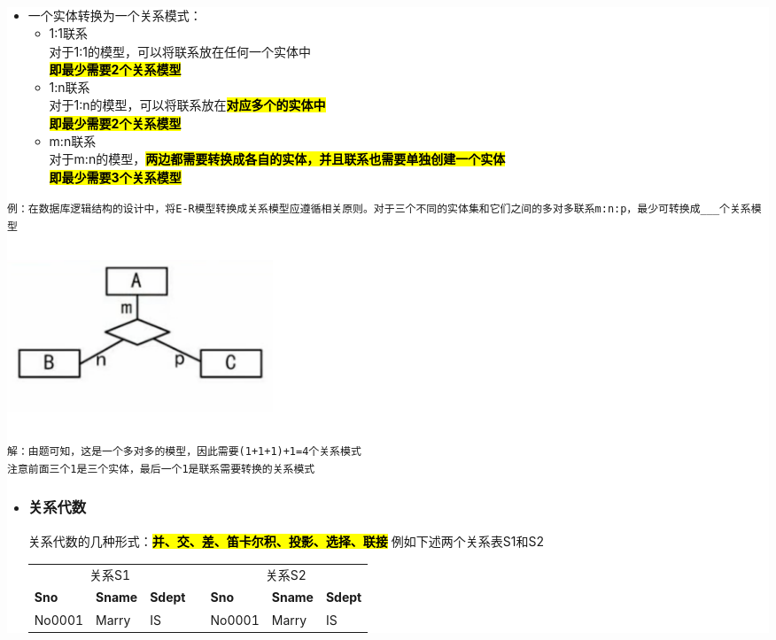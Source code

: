   - 一个实体转换为一个关系模式：  
    - 1:1联系  
      对于1:1的模型，可以将联系放在任何一个实体中  
      <mark>**即最少需要2个关系模型**</mark>
    - 1:n联系  
      对于1:n的模型，可以将联系放在<mark>**对应多个的实体中  
      即最少需要2个关系模型**</mark>
    - m:n联系  
      对于m:n的模型，<mark>**两边都需要转换成各自的实体，并且联系也需要单独创建一个实体  
      即最少需要3个关系模型**</mark>

  ```
  例：在数据库逻辑结构的设计中，将E-R模型转换成关系模型应遵循相关原则。对于三个不同的实体集和它们之间的多对多联系m:n:p，最少可转换成___个关系模型
  ```
  <img src="./images/p15.png" width = "300" height = "200">

  ```
  解：由题可知，这是一个多对多的模型，因此需要(1+1+1)+1=4个关系模式
  注意前面三个1是三个实体，最后一个1是联系需要转换的关系模式
  ```
- ### 关系代数
  关系代数的几种形式：<mark><b>并、交、差、笛卡尔积、投影、选择、联接</b></mark>
  例如下述两个关系表S1和S2  
  <table>
  <tr>
    <td colspan="3" align="center">关系S1</td>
    <td></td>
    <td colspan="3" align="center">关系S2</td>
  </tr>
  <tr>
    <td><b>Sno</b></td>
    <td><b>Sname</b></td>
    <td><b>Sdept</b></td>
    <td></td>
    <td><b>Sno</b></td>
    <td><b>Sname</b></td>
    <td><b>Sdept</b></td>
  </tr>
  <tr>
    <td>No0001</td>
    <td>Marry</td>
    <td>IS</td>
    <td></td>
    <td>No0001</td>
    <td>Marry</td>
    <td>IS</td>
  </tr>